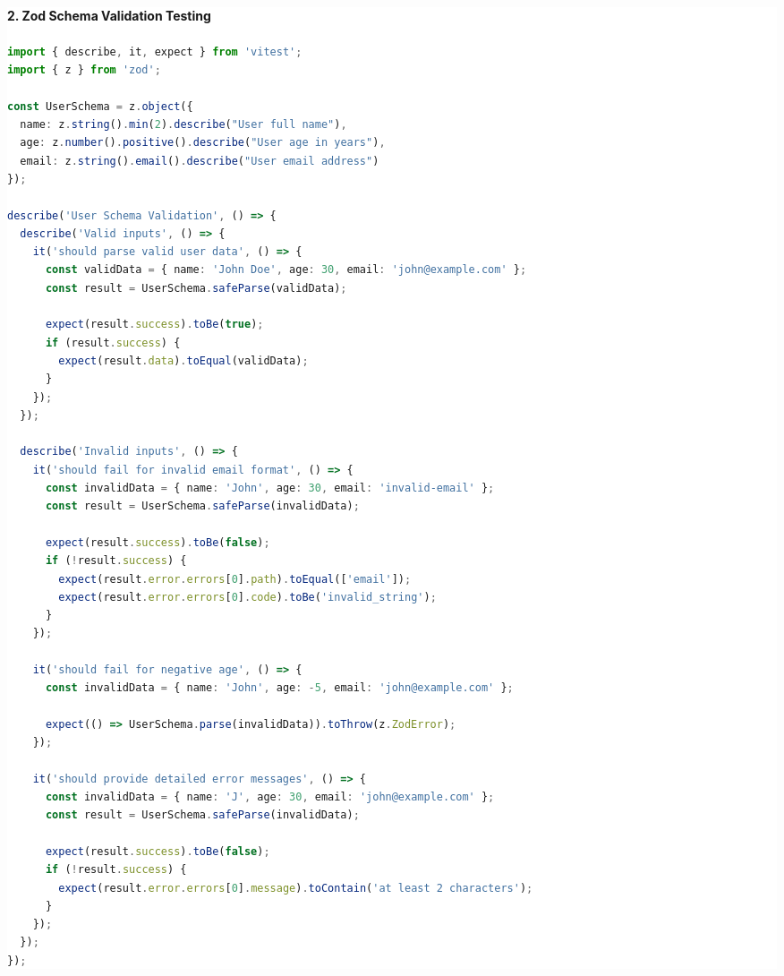 #### 2. Zod Schema Validation Testing
```typescript
import { describe, it, expect } from 'vitest';
import { z } from 'zod';

const UserSchema = z.object({
  name: z.string().min(2).describe("User full name"),
  age: z.number().positive().describe("User age in years"),
  email: z.string().email().describe("User email address")
});

describe('User Schema Validation', () => {
  describe('Valid inputs', () => {
    it('should parse valid user data', () => {
      const validData = { name: 'John Doe', age: 30, email: 'john@example.com' };
      const result = UserSchema.safeParse(validData);

      expect(result.success).toBe(true);
      if (result.success) {
        expect(result.data).toEqual(validData);
      }
    });
  });

  describe('Invalid inputs', () => {
    it('should fail for invalid email format', () => {
      const invalidData = { name: 'John', age: 30, email: 'invalid-email' };
      const result = UserSchema.safeParse(invalidData);

      expect(result.success).toBe(false);
      if (!result.success) {
        expect(result.error.errors[0].path).toEqual(['email']);
        expect(result.error.errors[0].code).toBe('invalid_string');
      }
    });

    it('should fail for negative age', () => {
      const invalidData = { name: 'John', age: -5, email: 'john@example.com' };

      expect(() => UserSchema.parse(invalidData)).toThrow(z.ZodError);
    });

    it('should provide detailed error messages', () => {
      const invalidData = { name: 'J', age: 30, email: 'john@example.com' };
      const result = UserSchema.safeParse(invalidData);

      expect(result.success).toBe(false);
      if (!result.success) {
        expect(result.error.errors[0].message).toContain('at least 2 characters');
      }
    });
  });
});
```
